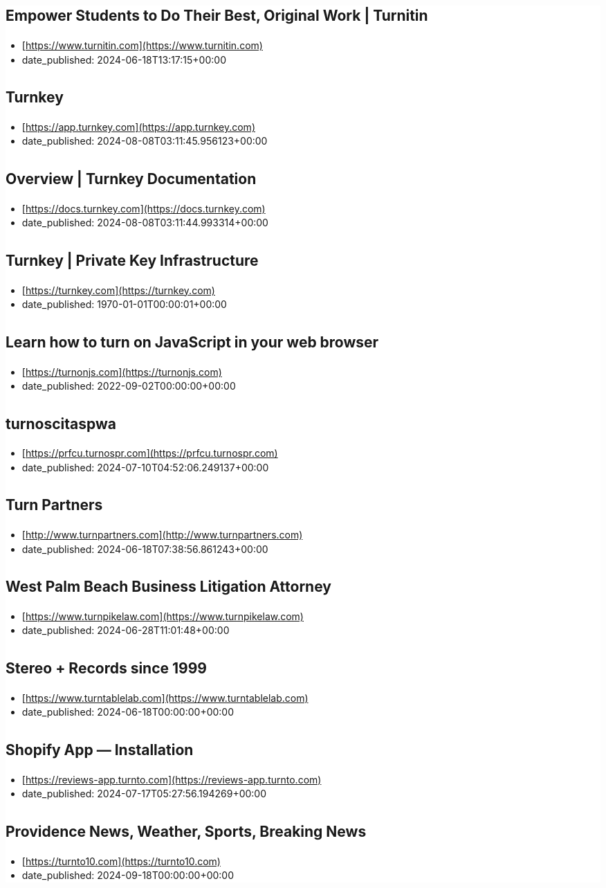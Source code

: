  ## Empower Students to Do Their Best, Original Work | Turnitin
 - [https://www.turnitin.com](https://www.turnitin.com)
 - date_published: 2024-06-18T13:17:15+00:00

 ## Turnkey
 - [https://app.turnkey.com](https://app.turnkey.com)
 - date_published: 2024-08-08T03:11:45.956123+00:00

 ## Overview | Turnkey Documentation
 - [https://docs.turnkey.com](https://docs.turnkey.com)
 - date_published: 2024-08-08T03:11:44.993314+00:00

 ## Turnkey | Private Key Infrastructure
 - [https://turnkey.com](https://turnkey.com)
 - date_published: 1970-01-01T00:00:01+00:00

 ## Learn how to turn on JavaScript in your web browser
 - [https://turnonjs.com](https://turnonjs.com)
 - date_published: 2022-09-02T00:00:00+00:00

 ## turnoscitaspwa
 - [https://prfcu.turnospr.com](https://prfcu.turnospr.com)
 - date_published: 2024-07-10T04:52:06.249137+00:00

 ## Turn Partners
 - [http://www.turnpartners.com](http://www.turnpartners.com)
 - date_published: 2024-06-18T07:38:56.861243+00:00

 ## West Palm Beach Business Litigation Attorney
 - [https://www.turnpikelaw.com](https://www.turnpikelaw.com)
 - date_published: 2024-06-28T11:01:48+00:00

 ## Stereo + Records since 1999
 - [https://www.turntablelab.com](https://www.turntablelab.com)
 - date_published: 2024-06-18T00:00:00+00:00

 ## Shopify App — Installation
 - [https://reviews-app.turnto.com](https://reviews-app.turnto.com)
 - date_published: 2024-07-17T05:27:56.194269+00:00

 ## Providence News, Weather, Sports, Breaking News
 - [https://turnto10.com](https://turnto10.com)
 - date_published: 2024-09-18T00:00:00+00:00
